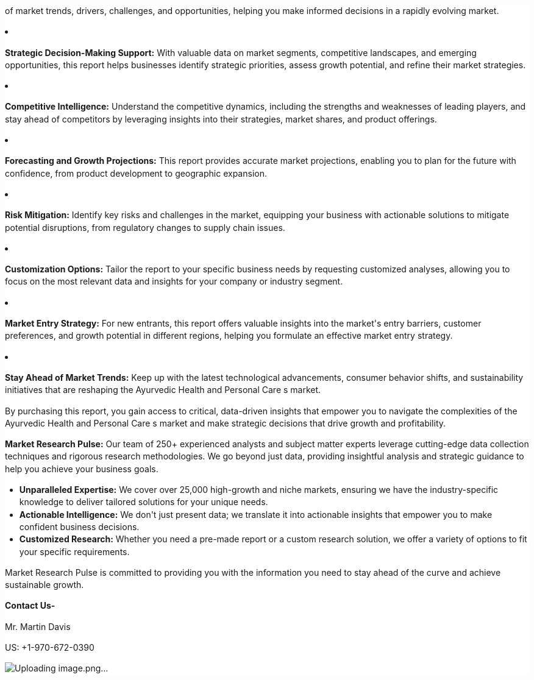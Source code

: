 of market trends, drivers, challenges, and opportunities, helping you make informed decisions in a rapidly evolving market.</p></li><li><p><strong>Strategic Decision-Making Support:</strong> With valuable data on market segments, competitive landscapes, and emerging opportunities, this report helps businesses identify strategic priorities, assess growth potential, and refine their market strategies.</p></li><li><p><strong>Competitive Intelligence:</strong> Understand the competitive dynamics, including the strengths and weaknesses of leading players, and stay ahead of competitors by leveraging insights into their strategies, market shares, and product offerings.</p></li><li><p><strong>Forecasting and Growth Projections:</strong> This report provides accurate market projections, enabling you to plan for the future with confidence, from product development to geographic expansion.</p></li><li><p><strong>Risk Mitigation:</strong> Identify key risks and challenges in the market, equipping your business with actionable solutions to mitigate potential disruptions, from regulatory changes to supply chain issues.</p></li><li><p><strong>Customization Options:</strong> Tailor the report to your specific business needs by requesting customized analyses, allowing you to focus on the most relevant data and insights for your company or industry segment.</p></li><li><p><strong>Market Entry Strategy:</strong> For new entrants, this report offers valuable insights into the market's entry barriers, customer preferences, and growth potential in different regions, helping you formulate an effective market entry strategy.</p></li><li><p><strong>Stay Ahead of Market Trends:</strong> Keep up with the latest technological advancements, consumer behavior shifts, and sustainability initiatives that are reshaping the Ayurvedic Health and Personal Care s market.</p></li></ol><p>By purchasing this report, you gain access to critical, data-driven insights that empower you to navigate the complexities of the Ayurvedic Health and Personal Care s market and make strategic decisions that drive growth and profitability.</p><p><strong>Market Research Pulse:</strong>&nbsp;Our team of 250+ experienced analysts and subject matter experts leverage cutting-edge data collection techniques and rigorous research methodologies. We go beyond just data, providing insightful analysis and strategic guidance to help you achieve your business goals.</p><ul><li><strong>Unparalleled Expertise:</strong>&nbsp;We cover over 25,000 high-growth and niche markets, ensuring we have the industry-specific knowledge to deliver tailored solutions for your unique needs.</li><li><strong>Actionable Intelligence:</strong>&nbsp;We don't just present data; we translate it into actionable insights that empower you to make confident business decisions.</li><li><strong>Customized Research:</strong>&nbsp;Whether you need a pre-made report or a custom research solution, we offer a variety of options to fit your specific requirements.</li></ul><p>Market Research Pulse is committed to providing you with the information you need to stay ahead of the curve and achieve sustainable growth.</p><p><strong>Contact Us-</strong></p><p>Mr. Martin Davis</p><p>US: +1-970-672-0390</p>
![Uploading image.png…]()
